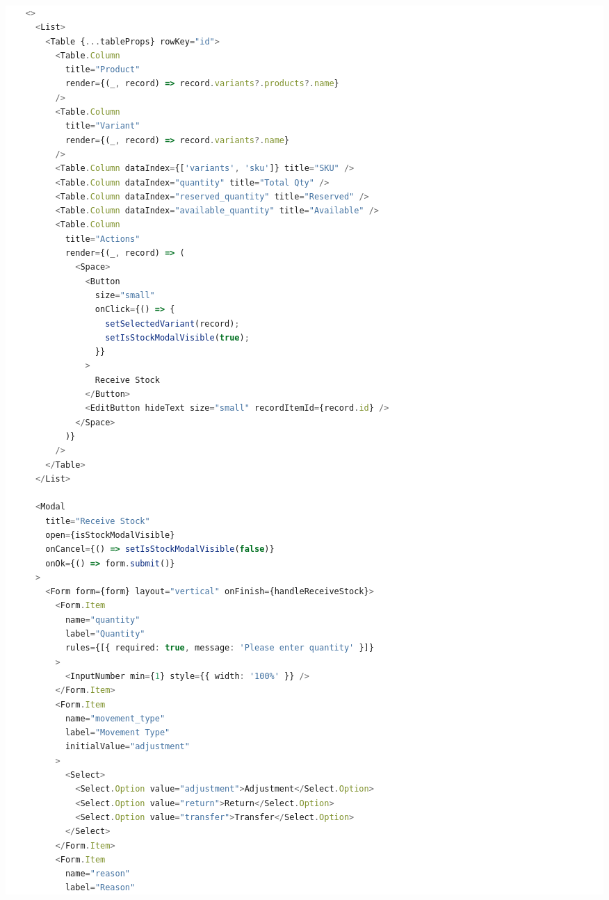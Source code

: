 ```typescript
    <>
      <List>
        <Table {...tableProps} rowKey="id">
          <Table.Column 
            title="Product" 
            render={(_, record) => record.variants?.products?.name}
          />
          <Table.Column 
            title="Variant" 
            render={(_, record) => record.variants?.name}
          />
          <Table.Column dataIndex={['variants', 'sku']} title="SKU" />
          <Table.Column dataIndex="quantity" title="Total Qty" />
          <Table.Column dataIndex="reserved_quantity" title="Reserved" />
          <Table.Column dataIndex="available_quantity" title="Available" />
          <Table.Column
            title="Actions"
            render={(_, record) => (
              <Space>
                <Button
                  size="small"
                  onClick={() => {
                    setSelectedVariant(record);
                    setIsStockModalVisible(true);
                  }}
                >
                  Receive Stock
                </Button>
                <EditButton hideText size="small" recordItemId={record.id} />
              </Space>
            )}
          />
        </Table>
      </List>

      <Modal
        title="Receive Stock"
        open={isStockModalVisible}
        onCancel={() => setIsStockModalVisible(false)}
        onOk={() => form.submit()}
      >
        <Form form={form} layout="vertical" onFinish={handleReceiveStock}>
          <Form.Item
            name="quantity"
            label="Quantity"
            rules={[{ required: true, message: 'Please enter quantity' }]}
          >
            <InputNumber min={1} style={{ width: '100%' }} />
          </Form.Item>
          <Form.Item
            name="movement_type"
            label="Movement Type"
            initialValue="adjustment"
          >
            <Select>
              <Select.Option value="adjustment">Adjustment</Select.Option>
              <Select.Option value="return">Return</Select.Option>
              <Select.Option value="transfer">Transfer</Select.Option>
            </Select>
          </Form.Item>
          <Form.Item
            name="reason"
            label="Reason"
```